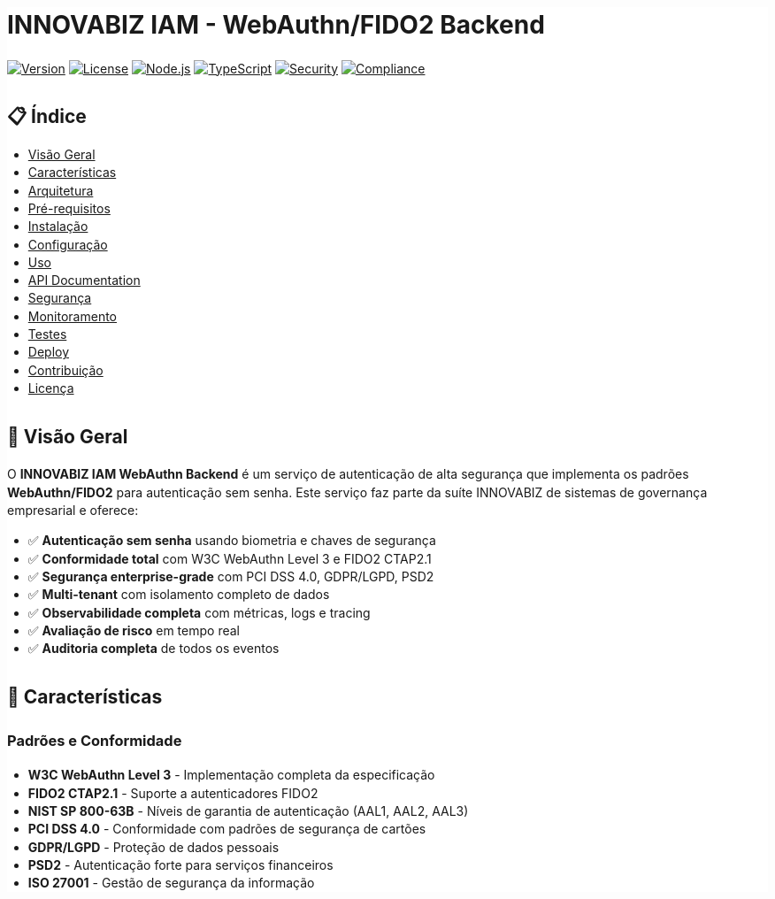 # INNOVABIZ IAM - WebAuthn/FIDO2 Backend

[![Version](https://img.shields.io/badge/version-1.0.0-blue.svg)](https://github.com/innovabiz/iam-webauthn-backend)
[![License](https://img.shields.io/badge/license-PROPRIETARY-red.svg)](LICENSE)
[![Node.js](https://img.shields.io/badge/node.js-18.17.1-green.svg)](https://nodejs.org/)
[![TypeScript](https://img.shields.io/badge/typescript-5.2.2-blue.svg)](https://www.typescriptlang.org/)
[![Security](https://img.shields.io/badge/security-PCI%20DSS%204.0-green.svg)](https://www.pcisecuritystandards.org/)
[![Compliance](https://img.shields.io/badge/compliance-GDPR%2FLGPD-green.svg)](https://gdpr.eu/)

## 📋 Índice

- [Visão Geral](#-visão-geral)
- [Características](#-características)
- [Arquitetura](#-arquitetura)
- [Pré-requisitos](#-pré-requisitos)
- [Instalação](#-instalação)
- [Configuração](#-configuração)
- [Uso](#-uso)
- [API Documentation](#-api-documentation)
- [Segurança](#-segurança)
- [Monitoramento](#-monitoramento)
- [Testes](#-testes)
- [Deploy](#-deploy)
- [Contribuição](#-contribuição)
- [Licença](#-licença)

## 🎯 Visão Geral

O **INNOVABIZ IAM WebAuthn Backend** é um serviço de autenticação de alta segurança que implementa os padrões **WebAuthn/FIDO2** para autenticação sem senha. Este serviço faz parte da suíte INNOVABIZ de sistemas de governança empresarial e oferece:

- ✅ **Autenticação sem senha** usando biometria e chaves de segurança
- ✅ **Conformidade total** com W3C WebAuthn Level 3 e FIDO2 CTAP2.1
- ✅ **Segurança enterprise-grade** com PCI DSS 4.0, GDPR/LGPD, PSD2
- ✅ **Multi-tenant** com isolamento completo de dados
- ✅ **Observabilidade completa** com métricas, logs e tracing
- ✅ **Avaliação de risco** em tempo real
- ✅ **Auditoria completa** de todos os eventos

## 🚀 Características

### Padrões e Conformidade
- **W3C WebAuthn Level 3** - Implementação completa da especificação
- **FIDO2 CTAP2.1** - Suporte a autenticadores FIDO2
- **NIST SP 800-63B** - Níveis de garantia de autenticação (AAL1, AAL2, AAL3)
- **PCI DSS 4.0** - Conformidade com padrões de segurança de cartões
- **GDPR/LGPD** - Proteção de dados pessoais
- **PSD2** - Autenticação forte para serviços financeiros
- **ISO 27001** - Gestão de segurança da informação
